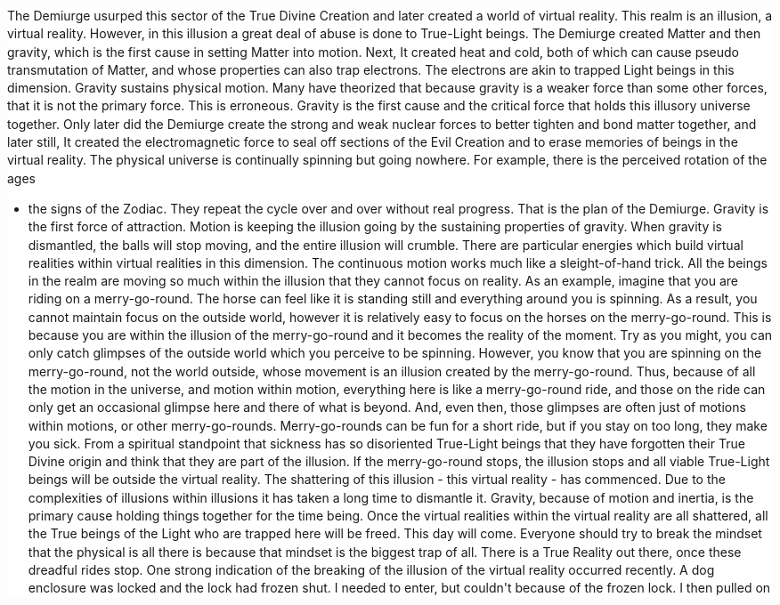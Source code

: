 The Demiurge usurped this sector of the True Divine Creation and later
created a world of virtual reality. This realm is an illusion, a virtual
reality. However, in this illusion a great deal of abuse is done to
True-Light beings.
The Demiurge created Matter and then gravity, which is the first cause in
setting Matter into motion. Next, It created heat and cold, both of which
can cause pseudo transmutation of Matter, and whose properties can also trap
electrons. The electrons are akin to trapped Light beings in this dimension.
Gravity sustains physical motion. Many have theorized that because gravity
is a weaker force than some other forces, that it is not the primary force.
This is erroneous. Gravity is the first cause and the critical force that
holds this illusory universe together. Only later did the Demiurge create
the strong and weak nuclear forces to better tighten and bond matter
together, and later still, It created the electromagnetic force to seal off
sections of the Evil Creation and to erase memories of beings in the virtual
reality.
The physical universe is continually spinning
but going nowhere. For example, there is the perceived rotation of the ages
- the signs of the Zodiac. They repeat the cycle over and over without real
progress.
That is the plan of the Demiurge.
Gravity is the first force of attraction. Motion is keeping the illusion
going by the sustaining properties of gravity. When gravity is dismantled,
the balls will stop moving, and the entire illusion will crumble. There are
particular energies which build virtual realities within virtual realities
in this dimension.
The continuous motion works much like a sleight-of-hand trick. All the
beings in the realm are moving so much within the illusion that they cannot
focus on reality. As an example, imagine that you are riding on a
merry-go-round. The horse can feel like it is standing still and everything
around you is spinning. As a result, you cannot maintain focus on the
outside world, however it is relatively easy to focus on the horses on the
merry-go-round.
This is because you are within the illusion of
the merry-go-round and it becomes the reality of the moment. Try as you
might, you can only catch glimpses of the outside world which you perceive
to be spinning.
However, you know that you are spinning on the
merry-go-round, not the world outside, whose movement is an illusion created
by the merry-go-round.
Thus, because of all the motion in the universe, and motion within motion,
everything here is like a merry-go-round ride, and those on the ride can
only get an occasional glimpse here and there of what is beyond. And, even
then, those glimpses are often just of motions within motions, or other
merry-go-rounds. Merry-go-rounds can be fun for a short ride, but if you
stay on too long, they make you sick.
From a spiritual standpoint that sickness has so
disoriented True-Light beings that they have forgotten their True Divine
origin and think that they are part of the illusion. If the merry-go-round
stops, the illusion stops and all viable True-Light beings will be outside
the virtual reality.
The shattering of this illusion - this virtual reality - has commenced. Due
to the complexities of illusions within illusions it has taken a long time
to dismantle it. Gravity, because of motion and inertia, is the primary
cause holding things together for the time being. Once the virtual realities
within the virtual reality are all shattered, all the True beings of the
Light who are trapped here will be freed. This day will come. Everyone
should try to break the mindset that the physical is all there is because
that mindset is the biggest trap of all.
There is a True Reality out there, once these
dreadful rides stop.
One strong indication of the breaking of the illusion of the virtual reality
occurred recently. A dog enclosure was locked and the lock had frozen shut.
I needed to enter, but couldn't because of the frozen lock. I then pulled on